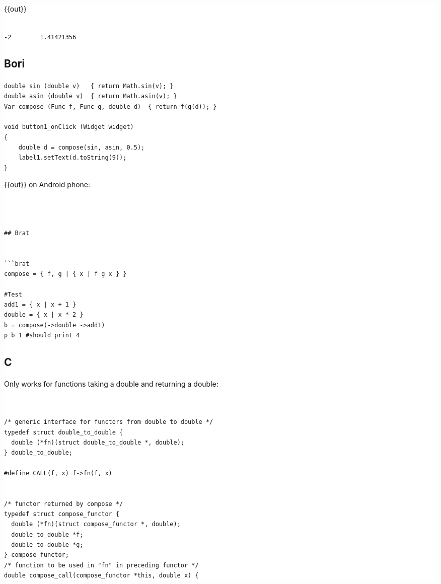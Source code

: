 {{out}}

```txt

-2        1.41421356

```



## Bori


```bori
double sin (double v)	{ return Math.sin(v); }
double asin (double v)	{ return Math.asin(v); }
Var compose (Func f, Func g, double d)	{ return f(g(d)); }

void button1_onClick (Widget widget)
{
	double d = compose(sin, asin, 0.5);
	label1.setText(d.toString(9));
}
```

{{out}} on Android phone:

```bori>0.500000000</lang



## Brat


```brat
compose = { f, g | { x | f g x } }
  
#Test
add1 = { x | x + 1 }
double = { x | x * 2 }
b = compose(->double ->add1)
p b 1 #should print 4
```



## C

Only works for functions taking a double and returning a double:

```c>#include <stdlib.h


/* generic interface for functors from double to double */
typedef struct double_to_double {
  double (*fn)(struct double_to_double *, double);
} double_to_double;

#define CALL(f, x) f->fn(f, x)


/* functor returned by compose */
typedef struct compose_functor {
  double (*fn)(struct compose_functor *, double);
  double_to_double *f;
  double_to_double *g;
} compose_functor;
/* function to be used in "fn" in preceding functor */
double compose_call(compose_functor *this, double x) {
```
